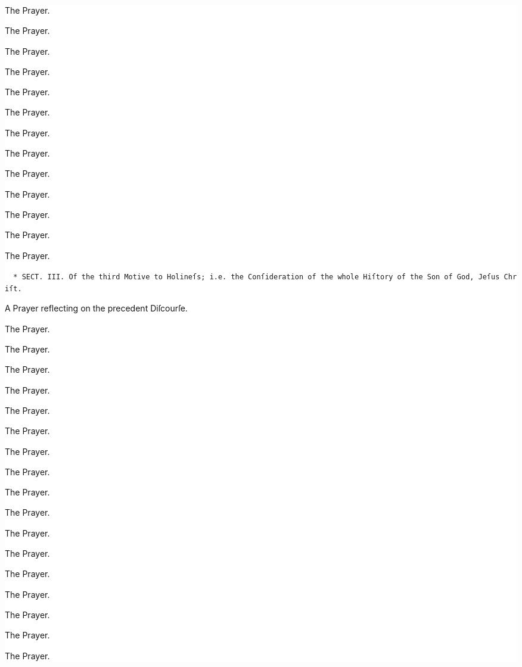 The Prayer.

The Prayer.

The Prayer.

The Prayer.

The Prayer.

The Prayer.

The Prayer.

The Prayer.

The Prayer.

The Prayer.

The Prayer.

The Prayer.

The Prayer.

      * SECT. III. Of the third Motive to Holineſs; i.e. the Conſideration of the whole Hiſtory of the Son of God, Jeſus Chriſt.

A Prayer reflecting on the precedent Diſcourſe.

The Prayer.

The Prayer.

The Prayer.

The Prayer.

The Prayer.

The Prayer.

The Prayer.

The Prayer.

The Prayer.

The Prayer.

The Prayer.

The Prayer.

The Prayer.

The Prayer.

The Prayer.

The Prayer.

The Prayer.

